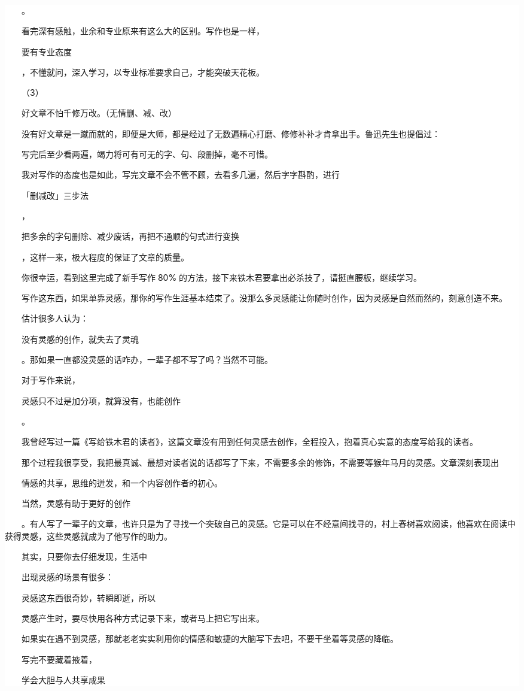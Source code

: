 &emsp;&emsp;。  
  
&emsp;&emsp;看完深有感触，业余和专业原来有这么大的区别。写作也是一样，  
  
&emsp;&emsp;要有专业态度  
  
&emsp;&emsp;，不懂就问，深入学习，以专业标准要求自己，才能突破天花板。  
  
&emsp;&emsp;（3）  
  
&emsp;&emsp;好文章不怕千修万改。（无情删、减、改）  
  
&emsp;&emsp;没有好文章是一蹴而就的，即便是大师，都是经过了无数遍精心打磨、修修补补才肯拿出手。鲁迅先生也提倡过：  
  
&emsp;&emsp;写完后至少看两遍，竭力将可有可无的字、句、段删掉，毫不可惜。  
  
&emsp;&emsp;我对写作的态度也是如此，写完文章不会不管不顾，去看多几遍，然后字字斟酌，进行  
  
&emsp;&emsp;「删减改」三步法  
  
&emsp;&emsp;，  
  
&emsp;&emsp;把多余的字句删除、减少废话，再把不通顺的句式进行变换  
  
&emsp;&emsp;，这样一来，极大程度的保证了文章的质量。  
  
&emsp;&emsp;你很幸运，看到这里完成了新手写作 80% 的方法，接下来铁木君要拿出必杀技了，请挺直腰板，继续学习。  
  
&emsp;&emsp;写作这东西，如果单靠灵感，那你的写作生涯基本结束了。没那么多灵感能让你随时创作，因为灵感是自然而然的，刻意创造不来。  
  
&emsp;&emsp;估计很多人认为：  
  
&emsp;&emsp;没有灵感的创作，就失去了灵魂  
  
&emsp;&emsp;。那如果一直都没灵感的话咋办，一辈子都不写了吗？当然不可能。  
  
&emsp;&emsp;对于写作来说，  
  
&emsp;&emsp;灵感只不过是加分项，就算没有，也能创作  
  
&emsp;&emsp;。  
  
&emsp;&emsp;我曾经写过一篇《写给铁木君的读者》，这篇文章没有用到任何灵感去创作，全程投入，抱着真心实意的态度写给我的读者。  
  
&emsp;&emsp;那个过程我很享受，我把最真诚、最想对读者说的话都写了下来，不需要多余的修饰，不需要等猴年马月的灵感。文章深刻表现出  
  
&emsp;&emsp;情感的共享，思维的迸发，和一个内容创作者的初心。  
  
&emsp;&emsp;当然，灵感有助于更好的创作  
  
&emsp;&emsp;。有人写了一辈子的文章，也许只是为了寻找一个突破自己的灵感。它是可以在不经意间找寻的，村上春树喜欢阅读，他喜欢在阅读中获得灵感，这些灵感就成为了他写作的助力。  
  
&emsp;&emsp;其实，只要你去仔细发现，生活中  
  
&emsp;&emsp;出现灵感的场景有很多：  
  
&emsp;&emsp;灵感这东西很奇妙，转瞬即逝，所以  
  
&emsp;&emsp;灵感产生时，要尽快用各种方式记录下来，或者马上把它写出来。  
  
&emsp;&emsp;如果实在遇不到灵感，那就老老实实利用你的情感和敏捷的大脑写下去吧，不要干坐着等灵感的降临。  
  
&emsp;&emsp;写完不要藏着掖着，  
  
&emsp;&emsp;学会大胆与人共享成果  
  